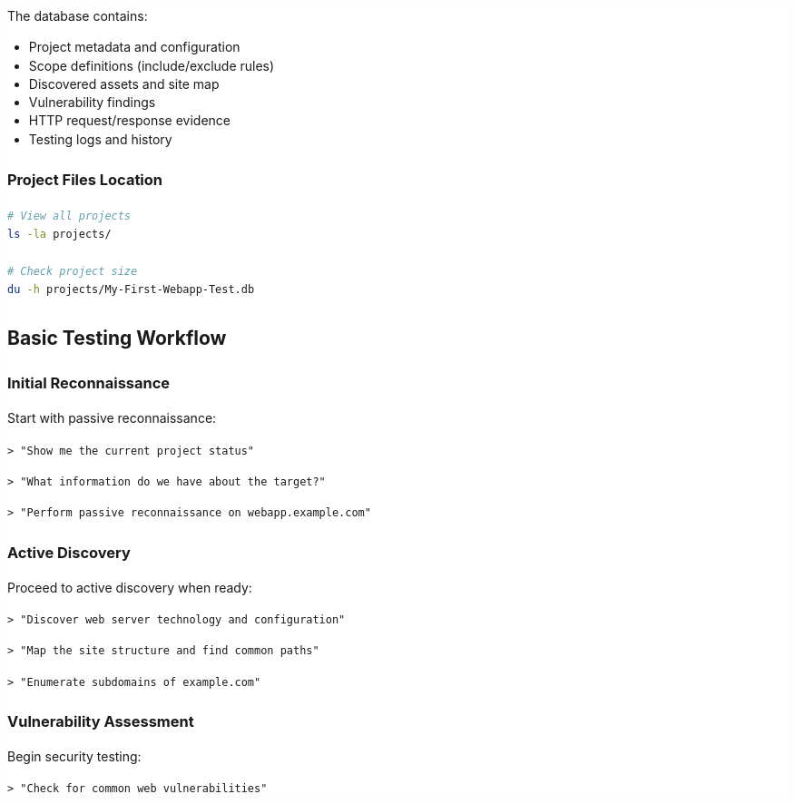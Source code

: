 The database contains:
- Project metadata and configuration
- Scope definitions (include/exclude rules)
- Discovered assets and site map
- Vulnerability findings
- HTTP request/response evidence
- Testing logs and history

### Project Files Location

```bash
# View all projects
ls -la projects/

# Check project size
du -h projects/My-First-Webapp-Test.db
```

## Basic Testing Workflow

### Initial Reconnaissance

Start with passive reconnaissance:

```
> "Show me the current project status"
```

```
> "What information do we have about the target?"
```

```
> "Perform passive reconnaissance on webapp.example.com"
```

### Active Discovery

Proceed to active discovery when ready:

```
> "Discover web server technology and configuration"
```

```
> "Map the site structure and find common paths"
```

```
> "Enumerate subdomains of example.com"
```

### Vulnerability Assessment

Begin security testing:

```
> "Check for common web vulnerabilities"
```
